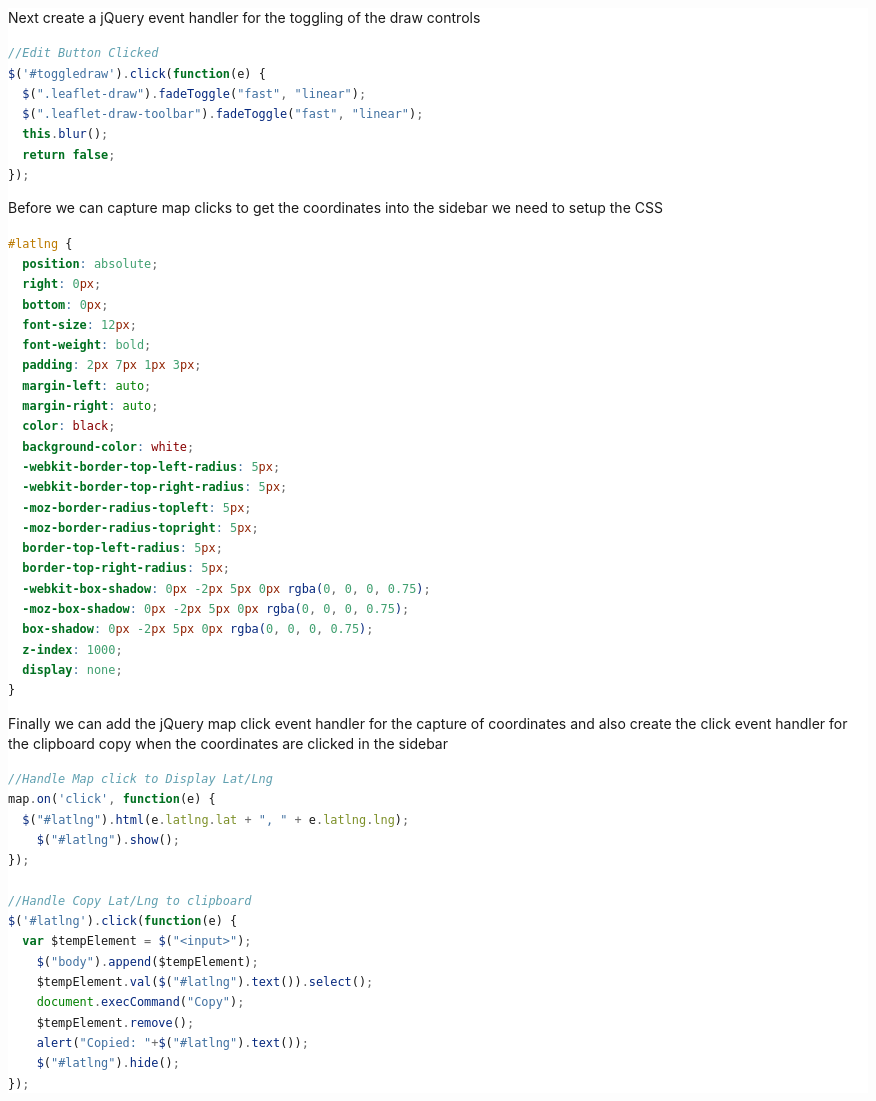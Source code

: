 Next create a jQuery event handler for the toggling of the draw controls
```javascript
//Edit Button Clicked
$('#toggledraw').click(function(e) {
  $(".leaflet-draw").fadeToggle("fast", "linear");
  $(".leaflet-draw-toolbar").fadeToggle("fast", "linear");
  this.blur();
  return false;
});
```

Before we can capture map clicks to get the coordinates into the sidebar we need to setup the CSS
```css
#latlng {
  position: absolute;
  right: 0px;
  bottom: 0px;
  font-size: 12px;
  font-weight: bold;
  padding: 2px 7px 1px 3px;
  margin-left: auto;
  margin-right: auto;
  color: black;
  background-color: white;
  -webkit-border-top-left-radius: 5px;
  -webkit-border-top-right-radius: 5px;
  -moz-border-radius-topleft: 5px;
  -moz-border-radius-topright: 5px;
  border-top-left-radius: 5px;
  border-top-right-radius: 5px;
  -webkit-box-shadow: 0px -2px 5px 0px rgba(0, 0, 0, 0.75);
  -moz-box-shadow: 0px -2px 5px 0px rgba(0, 0, 0, 0.75);
  box-shadow: 0px -2px 5px 0px rgba(0, 0, 0, 0.75);
  z-index: 1000;
  display: none;
}
```

Finally we can add the jQuery map click event handler for the capture of coordinates and also create the click event handler for the clipboard copy when the coordinates are clicked in the sidebar
```javascript
//Handle Map click to Display Lat/Lng
map.on('click', function(e) {
  $("#latlng").html(e.latlng.lat + ", " + e.latlng.lng);
	$("#latlng").show();
});

//Handle Copy Lat/Lng to clipboard
$('#latlng').click(function(e) {
  var $tempElement = $("<input>");
	$("body").append($tempElement);
	$tempElement.val($("#latlng").text()).select();
	document.execCommand("Copy");
	$tempElement.remove();
	alert("Copied: "+$("#latlng").text());
	$("#latlng").hide();
});
```
